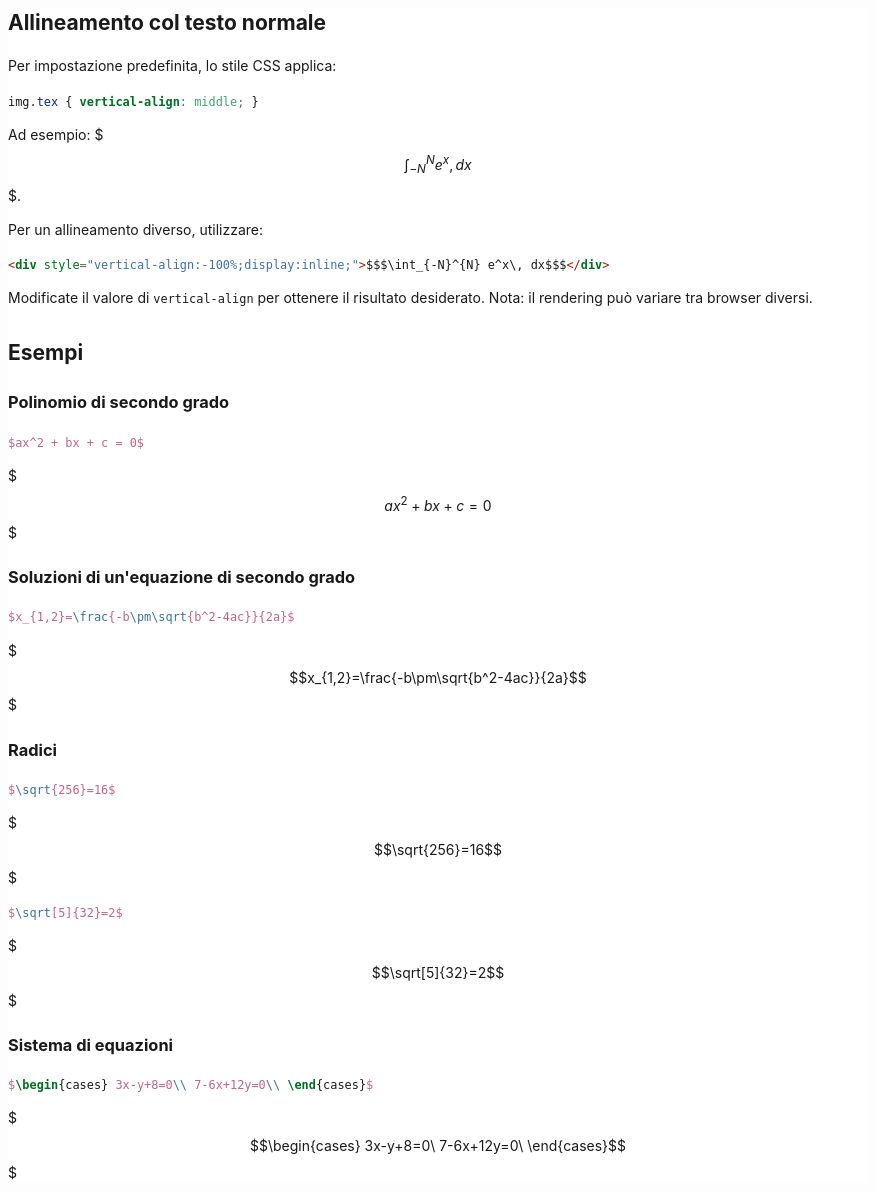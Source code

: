 ## Allineamento col testo normale

Per impostazione predefinita, lo stile CSS applica:

```css
img.tex { vertical-align: middle; }
```

Ad esempio: $$$\int_{-N}^{N} e^x, dx$$$.

Per un allineamento diverso, utilizzare:

```html
<div style="vertical-align:-100%;display:inline;">$$$\int_{-N}^{N} e^x\, dx$$$</div>
```

Modificate il valore di `vertical-align` per ottenere il risultato desiderato. Nota: il rendering può variare tra browser diversi.

## Esempi

### Polinomio di secondo grado

```latex
$ax^2 + bx + c = 0$
```

$$$ax^2 + bx + c = 0$$$

### Soluzioni di un'equazione di secondo grado

```latex
$x_{1,2}=\frac{-b\pm\sqrt{b^2-4ac}}{2a}$
```

$$$x_{1,2}=\frac{-b\pm\sqrt{b^2-4ac}}{2a}$$$

### Radici

```latex
$\sqrt{256}=16$
```

$$$\sqrt{256}=16$$$

```latex
$\sqrt[5]{32}=2$
```

$$$\sqrt[5]{32}=2$$$

### Sistema di equazioni

```latex
$\begin{cases} 3x-y+8=0\\ 7-6x+12y=0\\ \end{cases}$
```

$$$\begin{cases} 3x-y+8=0\ 7-6x+12y=0\ \end{cases}$$$
